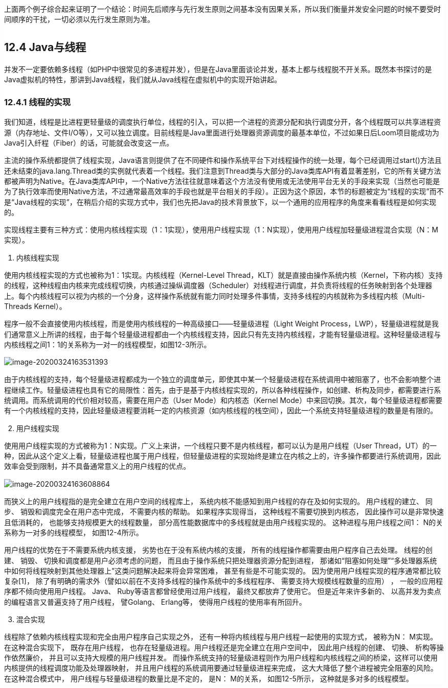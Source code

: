 上面两个例子综合起来证明了一个结论：时间先后顺序与先行发生原则之间基本没有因果关系，所以我们衡量并发安全问题的时候不要受时间顺序的干扰，一切必须以先行发生原则为准。

## 12.4 Java与线程

并发不一定要依赖多线程（如PHP中很常见的多进程并发），但是在Java里面谈论并发，基本上都与线程脱不开关系。既然本书探讨的是Java虚拟机的特性，那讲到Java线程，我们就从Java线程在虚拟机中的实现开始讲起。

### 12.4.1 线程的实现

我们知道，线程是比进程更轻量级的调度执行单位，线程的引入，可以把一个进程的资源分配和执行调度分开，各个线程既可以共享进程资源（内存地址、文件I/O等），又可以独立调度。目前线程是Java里面进行处理器资源调度的最基本单位，不过如果日后Loom项目能成功为Java引入纤程（Fiber）的话，可能就会改变这一点。

主流的操作系统都提供了线程实现，Java语言则提供了在不同硬件和操作系统平台下对线程操作的统一处理，每个已经调用过start()方法且还未结束的java.lang.Thread类的实例就代表着一个线程。我们注意到Thread类与大部分的Java类库API有着显著差别，它的所有关键方法都被声明为Native。在Java类库API中，一个Native方法往往就意味着这个方法没有使用或无法使用平台无关的手段来实现（当然也可能是为了执行效率而使用Native方法，不过通常最高效率的手段也就是平台相关的手段）。正因为这个原因，本节的标题被定为“线程的实现”而不是“Java线程的实现”，在稍后介绍的实现方式中，我们也先把Java的技术背景放下，以一个通用的应用程序的角度来看看线程是如何实现的。

实现线程主要有三种方式：使用内核线程实现（1：1实现），使用用户线程实现（1：N实现），使用用户线程加轻量级进程混合实现（N：M实现）。

1. 内核线程实现

使用内核线程实现的方式也被称为1：1实现。内核线程（Kernel-Level Thread，KLT）就是直接由操作系统内核（Kernel，下称内核）支持的线程，这种线程由内核来完成线程切换，内核通过操纵调度器（Scheduler）对线程进行调度，并负责将线程的任务映射到各个处理器上。每个内核线程可以视为内核的一个分身，这样操作系统就有能力同时处理多件事情，支持多线程的内核就称为多线程内核（Multi-Threads Kernel）。

程序一般不会直接使用内核线程，而是使用内核线程的一种高级接口——轻量级进程（Light Weight Process，LWP），轻量级进程就是我们通常意义上所讲的线程，由于每个轻量级进程都由一个内核线程支持，因此只有先支持内核线程，才能有轻量级进程。这种轻量级进程与内核线程之间1：1的关系称为一对一的线程模型，如图12-3所示。

![image-20200324163531393](E:\Github\java-basic-notes\JVM配图\4.jpg)



由于内核线程的支持，每个轻量级进程都成为一个独立的调度单元，即使其中某一个轻量级进程在系统调用中被阻塞了，也不会影响整个进程继续工作。轻量级进程也具有它的局限性：首先，由于是基于内核线程实现的，所以各种线程操作，如创建、析构及同步，都需要进行系统调用。而系统调用的代价相对较高，需要在用户态（User Mode）和内核态（Kernel Mode）中来回切换。其次，每个轻量级进程都需要有一个内核线程的支持，因此轻量级进程要消耗一定的内核资源（如内核线程的栈空间），因此一个系统支持轻量级进程的数量是有限的。

2. 用户线程实现

使用用户线程实现的方式被称为1：N实现。广义上来讲，一个线程只要不是内核线程，都可以认为是用户线程（User Thread，UT）的一种，因此从这个定义上看，轻量级进程也属于用户线程，但轻量级进程的实现始终是建立在内核之上的，许多操作都要进行系统调用，因此效率会受到限制，并不具备通常意义上的用户线程的优点。

![image-20200324163608864](E:\Github\java-basic-notes\JVM配图\5.jpg)

而狭义上的用户线程指的是完全建立在用户空间的线程库上， 系统内核不能感知到用户线程的存在及如何实现的。 用户线程的建立、 同步、 销毁和调度完全在用户态中完成， 不需要内核的帮助。 如果程序实现得当， 这种线程不需要切换到内核态， 因此操作可以是非常快速且低消耗的， 也能够支持规模更大的线程数量， 部分高性能数据库中的多线程就是由用户线程实现的。 这种进程与用户线程之间1： N的关系称为一对多的线程模型， 如图12-4所示。

用户线程的优势在于不需要系统内核支援， 劣势也在于没有系统内核的支援， 所有的线程操作都需要由用户程序自己去处理。 线程的创建、 销毁、 切换和调度都是用户必须考虑的问题， 而且由于操作系统只把处理器资源分配到进程， 那诸如“阻塞如何处理”“多处理器系统中如何将线程映射到其他处理器上”这类问题解决起来将会异常困难， 甚至有些是不可能实现的。 因为使用用户线程实现的程序通常都比较复杂[1]， 除了有明确的需求外（譬如以前在不支持多线程的操作系统中的多线程程序、 需要支持大规模线程数量的应用） ， 一般的应用程序都不倾向使用用户线程。 Java、 Ruby等语言都曾经使用过用户线程， 最终又都放弃了使用它。 但是近年来许多新的、 以高并发为卖点的编程语言又普遍支持了用户线程， 譬Golang、 Erlang等， 使得用户线程的使用率有所回升。

3. 混合实现

线程除了依赖内核线程实现和完全由用户程序自己实现之外， 还有一种将内核线程与用户线程一起使用的实现方式， 被称为N： M实现。 在这种混合实现下， 既存在用户线程， 也存在轻量级进程。用户线程还是完全建立在用户空间中， 因此用户线程的创建、 切换、 析构等操作依然廉价， 并且可以支持大规模的用户线程并发。 而操作系统支持的轻量级进程则作为用户线程和内核线程之间的桥梁，这样可以使用内核提供的线程调度功能及处理器映射， 并且用户线程的系统调用要通过轻量级进程来完成， 这大大降低了整个进程被完全阻塞的风险。 在这种混合模式中， 用户线程与轻量级进程的数量比是不定的， 是N： M的关系， 如图12-5所示， 这种就是多对多的线程模型。  
